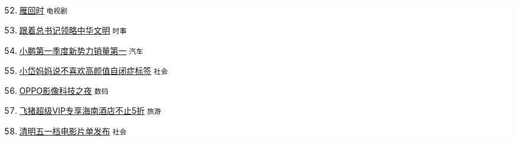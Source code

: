 52. [雁回时](https://m.weibo.cn/search?containerid=100103type%3D1%26t%3D10%26q%3D%E9%9B%81%E5%9B%9E%E6%97%B6&stream_entry_id=31&isnewpage=1&extparam=seat%3D1%26flag%3D1%26band_rank%3D50%26c_type%3D31%26lcate%3D5001%26cate%3D5001%26realpos%3D50%26stream_entry_id%3D31%26dgr%3D0%26pos%3D50%26q%3D%25E9%259B%2581%25E5%259B%259E%25E6%2597%25B6%26filter_type%3Drealtimehot%26display_time%3D1743604144%26pre_seqid%3D17436041441110895234129) `电视剧` 

53. [跟着总书记领略中华文明](https://m.weibo.cn/search?containerid=100103type%3D1%26t%3D10%26q%3D%23%E8%B7%9F%E7%9D%80%E6%80%BB%E4%B9%A6%E8%AE%B0%E9%A2%86%E7%95%A5%E4%B8%AD%E5%8D%8E%E6%96%87%E6%98%8E%23&stream_entry_id=51&isnewpage=1&extparam=seat%3D1%26pos%3D0%26filter_type%3Drealtimehot%26stream_entry_id%3D51%26c_type%3D51%26dgr%3D0%26q%3D%2523%25E8%25B7%259F%25E7%259D%2580%25E6%2580%25BB%25E4%25B9%25A6%25E8%25AE%25B0%25E9%25A2%2586%25E7%2595%25A5%25E4%25B8%25AD%25E5%258D%258E%25E6%2596%2587%25E6%2598%258E%2523%26cate%3D10103%26display_time%3D1743604033%26pre_seqid%3D17436040330070171868868) `时事` 

54. [小鹏第一季度新势力销量第一](https://m.weibo.cn/search?containerid=100103type%3D1%26t%3D10%26q%3D%23%E5%B0%8F%E9%B9%8F%E7%AC%AC%E4%B8%80%E5%AD%A3%E5%BA%A6%E6%96%B0%E5%8A%BF%E5%8A%9B%E9%94%80%E9%87%8F%E7%AC%AC%E4%B8%80%23&stream_entry_id=31&isnewpage=1&extparam=seat%3D1%26filter_type%3Drealtimehot%26band_rank%3D4%26c_type%3D31%26pos%3D3%26cate%3D5001%26is_ad_pos%3D1%26topic_ad%3D1%26stream_entry_id%3D31%26q%3D%2523%25E5%25B0%258F%25E9%25B9%258F%25E7%25AC%25AC%25E4%25B8%2580%25E5%25AD%25A3%25E5%25BA%25A6%25E6%2596%25B0%25E5%258A%25BF%25E5%258A%259B%25E9%2594%2580%25E9%2587%258F%25E7%25AC%25AC%25E4%25B8%2580%2523%26dgr%3D0%26lcate%3D5001%26adid%3D281846%26display_time%3D1743604033%26pre_seqid%3D17436040330070171868868) `汽车` 

55. [小岱妈妈说不喜欢高颜值自闭症标签](https://m.weibo.cn/search?containerid=100103type%3D1%26t%3D10%26q%3D%23%E5%B0%8F%E5%B2%B1%E5%A6%88%E5%A6%88%E8%AF%B4%E4%B8%8D%E5%96%9C%E6%AC%A2%E9%AB%98%E9%A2%9C%E5%80%BC%E8%87%AA%E9%97%AD%E7%97%87%E6%A0%87%E7%AD%BE%23&stream_entry_id=31&isnewpage=1&extparam=seat%3D1%26flag%3D1%26filter_type%3Drealtimehot%26band_rank%3D49%26c_type%3D31%26pos%3D49%26cate%3D5001%26stream_entry_id%3D31%26q%3D%2523%25E5%25B0%258F%25E5%25B2%25B1%25E5%25A6%2588%25E5%25A6%2588%25E8%25AF%25B4%25E4%25B8%258D%25E5%2596%259C%25E6%25AC%25A2%25E9%25AB%2598%25E9%25A2%259C%25E5%2580%25BC%25E8%2587%25AA%25E9%2597%25AD%25E7%2597%2587%25E6%25A0%2587%25E7%25AD%25BE%2523%26dgr%3D0%26realpos%3D49%26lcate%3D5001%26display_time%3D1743604033%26pre_seqid%3D17436040330070171868868) `社会` 

56. [OPPO影像科技之夜](https://m.weibo.cn/search?containerid=100103type%3D1%26t%3D10%26q%3D%23OPPO%E5%BD%B1%E5%83%8F%E7%A7%91%E6%8A%80%E4%B9%8B%E5%A4%9C%23&stream_entry_id=31&isnewpage=1&extparam=seat%3D1%26stream_entry_id%3D31%26adid%3D281694%26filter_type%3Drealtimehot%26topic_ad%3D1%26q%3D%2523OPPO%25E5%25BD%25B1%25E5%2583%258F%25E7%25A7%2591%25E6%258A%2580%25E4%25B9%258B%25E5%25A4%259C%2523%26lcate%3D5001%26c_type%3D31%26is_ad_pos%3D1%26cate%3D5001%26band_rank%3D4%26pos%3D3%26dgr%3D0%26display_time%3D1743603972%26pre_seqid%3D17436039726870175492121) `数码` 

57. [飞猪超级VIP专享海南酒店不止5折](https://m.weibo.cn/search?containerid=100103type%3D1%26t%3D10%26q%3D%23%E9%A3%9E%E7%8C%AA%E8%B6%85%E7%BA%A7VIP%E4%B8%93%E4%BA%AB%E6%B5%B7%E5%8D%97%E9%85%92%E5%BA%97%E4%B8%8D%E6%AD%A25%E6%8A%98%23&stream_entry_id=31&isnewpage=1&extparam=seat%3D1%26stream_entry_id%3D31%26adid%3D281866%26filter_type%3Drealtimehot%26topic_ad%3D1%26q%3D%2523%25E9%25A3%259E%25E7%258C%25AA%25E8%25B6%2585%25E7%25BA%25A7VIP%25E4%25B8%2593%25E4%25BA%25AB%25E6%25B5%25B7%25E5%258D%2597%25E9%2585%2592%25E5%25BA%2597%25E4%25B8%258D%25E6%25AD%25A25%25E6%258A%2598%2523%26lcate%3D5001%26c_type%3D31%26is_ad_pos%3D1%26cate%3D5001%26band_rank%3D7%26pos%3D7%26dgr%3D0%26display_time%3D1743603972%26pre_seqid%3D17436039726870175492121) `旅游` 

58. [清明五一档电影片单发布](https://m.weibo.cn/search?containerid=100103type%3D1%26t%3D10%26q%3D%23%E6%B8%85%E6%98%8E%E4%BA%94%E4%B8%80%E6%A1%A3%E7%94%B5%E5%BD%B1%E7%89%87%E5%8D%95%E5%8F%91%E5%B8%83%23&stream_entry_id=31&isnewpage=1&extparam=seat%3D1%26realpos%3D41%26flag%3D0%26filter_type%3Drealtimehot%26stream_entry_id%3D31%26lcate%3D5001%26q%3D%2523%25E6%25B8%2585%25E6%2598%258E%25E4%25BA%2594%25E4%25B8%2580%25E6%25A1%25A3%25E7%2594%25B5%25E5%25BD%25B1%25E7%2589%2587%25E5%258D%2595%25E5%258F%2591%25E5%25B8%2583%2523%26c_type%3D31%26cate%3D5001%26band_rank%3D41%26pos%3D42%26dgr%3D0%26display_time%3D1743603972%26pre_seqid%3D17436039726870175492121) `社会` 
